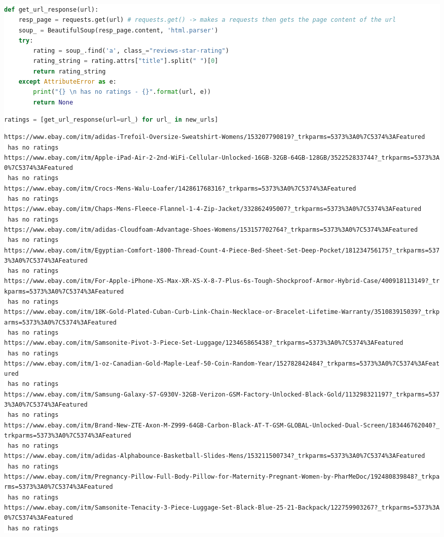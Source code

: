 


```python
def get_url_response(url):
    resp_page = requests.get(url) # requests.get() -> makes a requests then gets the page content of the url
    soup_ = BeautifulSoup(resp_page.content, 'html.parser')
    try:
        rating = soup_.find('a', class_="reviews-star-rating")
        rating_string = rating.attrs["title"].split(" ")[0]
        return rating_string
    except AttributeError as e:
        print("{} \n has no ratings - {}".format(url, e))
        return None
```


```python
ratings = [get_url_response(url=url_) for url_ in new_urls]
```

    https://www.ebay.com/itm/adidas-Trefoil-Oversize-Sweatshirt-Womens/153207790819?_trkparms=5373%3A0%7C5374%3AFeatured 
     has no ratings
    https://www.ebay.com/itm/Apple-iPad-Air-2-2nd-WiFi-Cellular-Unlocked-16GB-32GB-64GB-128GB/352252833744?_trkparms=5373%3A0%7C5374%3AFeatured 
     has no ratings
    https://www.ebay.com/itm/Crocs-Mens-Walu-Loafer/142861768316?_trkparms=5373%3A0%7C5374%3AFeatured 
     has no ratings
    https://www.ebay.com/itm/Chaps-Mens-Fleece-Flannel-1-4-Zip-Jacket/332862495007?_trkparms=5373%3A0%7C5374%3AFeatured 
     has no ratings
    https://www.ebay.com/itm/adidas-Cloudfoam-Advantage-Shoes-Womens/153157702764?_trkparms=5373%3A0%7C5374%3AFeatured 
     has no ratings
    https://www.ebay.com/itm/Egyptian-Comfort-1800-Thread-Count-4-Piece-Bed-Sheet-Set-Deep-Pocket/181234756175?_trkparms=5373%3A0%7C5374%3AFeatured 
     has no ratings
    https://www.ebay.com/itm/For-Apple-iPhone-XS-Max-XR-XS-X-8-7-Plus-6s-Tough-Shockproof-Armor-Hybrid-Case/400918113149?_trkparms=5373%3A0%7C5374%3AFeatured 
     has no ratings
    https://www.ebay.com/itm/18K-Gold-Plated-Cuban-Curb-Link-Chain-Necklace-or-Bracelet-Lifetime-Warranty/351083915039?_trkparms=5373%3A0%7C5374%3AFeatured 
     has no ratings
    https://www.ebay.com/itm/Samsonite-Pivot-3-Piece-Set-Luggage/123465865438?_trkparms=5373%3A0%7C5374%3AFeatured 
     has no ratings
    https://www.ebay.com/itm/1-oz-Canadian-Gold-Maple-Leaf-50-Coin-Random-Year/152782842484?_trkparms=5373%3A0%7C5374%3AFeatured 
     has no ratings
    https://www.ebay.com/itm/Samsung-Galaxy-S7-G930V-32GB-Verizon-GSM-Factory-Unlocked-Black-Gold/113298321197?_trkparms=5373%3A0%7C5374%3AFeatured 
     has no ratings
    https://www.ebay.com/itm/Brand-New-ZTE-Axon-M-Z999-64GB-Carbon-Black-AT-T-GSM-GLOBAL-Unlocked-Dual-Screen/183446762040?_trkparms=5373%3A0%7C5374%3AFeatured 
     has no ratings
    https://www.ebay.com/itm/adidas-Alphabounce-Basketball-Slides-Mens/153211500734?_trkparms=5373%3A0%7C5374%3AFeatured 
     has no ratings
    https://www.ebay.com/itm/Pregnancy-Pillow-Full-Body-Pillow-for-Maternity-Pregnant-Women-by-PharMeDoc/192480839848?_trkparms=5373%3A0%7C5374%3AFeatured 
     has no ratings
    https://www.ebay.com/itm/Samsonite-Tenacity-3-Piece-Luggage-Set-Black-Blue-25-21-Backpack/122759903267?_trkparms=5373%3A0%7C5374%3AFeatured 
     has no ratings